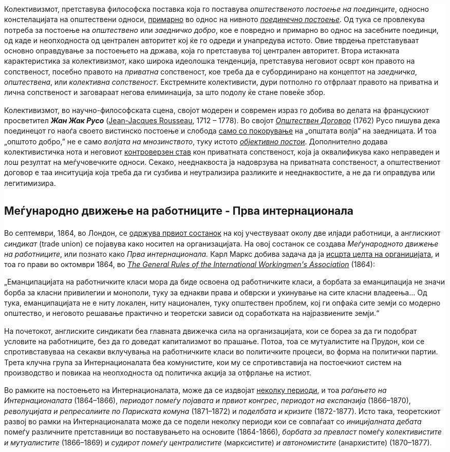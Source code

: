 Колективизмот, претставува философска поставка која го поставува _општественото постоење_ _на поединците_, односно констелацијата на општествени односи, [примарно](https://www.tandfonline.com/doi/abs/10.1080/00201746508601443?journalCode=sinq20) во однос на нивното [_поединечно постоење_](http://libertaniabackup.local/drzava-ili-dekonstrukcija-kritika-i-alternativa-na-drzava/). Од тука се провлекува потреба за постоење на _општествено_ или _заедничко добро_, кое е повредно и примарно во однос на засебните поединци, од каде и неопходноста од централен авторитет кој ќе го одреди и унапредува истото. Овие тврдења претставуваат основно оправдување за постоењето на држава, која го претставува тој централен авторитет. Втора истакната карактеристика за колективизмот, како широка идеолошка тенденција, претставува неговиот осврт кон правото на сопственост, посебно правото на _приватна_ сопственост, кое треба да е субординирано на концептот на _заедничка_, _општествена_, или _колективна сопственост_. Екстремните колективисти, дури потполно го отфрлаат правото на приватна и лична сопственост и заговараат негова елиминација, за што подолу ќе стане повеќе збор.

Колективизмот, во научно-философската сцена, својот модерен и современ израз го добива во делата на францускиот просветител **_Жан Жак Русо_** ([Jean-Jacques Rousseau](https://en.wikipedia.org/wiki/Jean-Jacques_Rousseau), 1712 – 1778). Во својот [_Општествен Договор_](https://plus.mk.cobiss.net/opac7/bib/93523722) (1762) Русо пишува дека поединецот го наоѓа своето вистинско постоење и слобода [само со покорување](https://www.britannica.com/topic/collectivism) на „општата волја“ на заедницата. И тоа „општото добро,” не е само _волјата на мнозинството_, туку истото [_објективно постои_](https://cdn.mises.org/Freedom,%20Society,%20and%20the%20State_6.pdf). Дополнително додава колективистичка нота и неговиот [контроверзен став](https://medium.com/@trevorwright/private-property-origins-outcomes-justifications-ab89f0962c8#:~:text=Rousseau%20sees%20the%20suffering%20which,upon%20men%E2%80%9D%5B31%5D.) кон приватната сопственост, која ја оквалификува како неправеден и лош резултат на меѓучовечките односи. Секако, нееднаквоста ја надоврзува на приватната сопственост, а општествениот договор е таа инситуција која треба да ги сузбива и неутрализира разликите и нееднаквостите, а не да ги оправдува или легитимизира.

## Меѓународно движење на работниците - Прва интернационала

Во септември, 1864, во Лондон, се [одржува првиот состанок](https://marcellomusto.org/the-history-and-legacy-of-the-international-working-men-s-association/) на кој учествуваат околу две илјади работници, а англискиот _синдикат_ (trade union) се појавува како носител на организацијата. На овој состанок се создава _Меѓународното движење на работниците_, или познато како _Прва интернационала._ Карл Маркс добива задача да ја [исцрта целта на органицијата](https://spartacus-educational.com/IWA.htm), и тоа го прави во октомври 1864, во [_The General Rules of the International Workingmen's Association_](https://www.marxists.org/archive/marx/iwma/documents/1864/rules.htm) (1864):

„Еманципацијата на работничките класи мора да биде освоена од работничките класи, а борбата за еманципација не значи борба за класни привилегии и монополи, туку за еднакви права и обврски и укинување на сите класни владеења… Од тука, еманципацијата не е ниту локален, ниту национален, туку општествен проблем, кој ги опфаќа сите земји со модерно општество, и неговото решавање практично и теоретски зависи од соработката на најразвиените земји.“

На почетокот, англиските синдикати беа главната движечка сила на организацијата, кои се бореа за да ги подобрат условите на работниците, без да го доведат капитализмот во прашање. Потоа, тоа се мутуалистите на Прудон, кои се спротивставуваа на секакви вклучувања на работничките класи во политичките процеси, во форма на политички партии. Трета клучна група за Интернационалата беа комунистите, кои му се спротивставија на постоечкиот систем на производство и повикаа на неопходноста од политичка акција за отфрлање на истиот.

Во рамките на постоењето на Интернационалата, може да се издвојат [неколку периоди](https://marcellomusto.org/the-history-and-legacy-of-the-international-working-men-s-association/), и тоа _раѓањето на Интернационалата_ (1864–1866), _периодот помеѓу појавата и првиот конгрес_, _периодот на експанзија_ (1866–1870), _револуцијата и репресалиите по Париската комуна_ (1871–1872) и _поделбата и кризите_ (1872-1877). Исто така, теоретскиот развој во рамки на Интернационалата може да се подели неколку периоди кои се совпаѓаат со _иницијалната дебата_ помеѓу различните претставници во поставувањето на основите (1864-1866), _борбата за превласт_ помеѓу _колективистите и мутуалистите_ (1866–1869) и _судирот помеѓу централистите_ (марксистите) _и автономистите_ (анархистите) (1870–1877).
